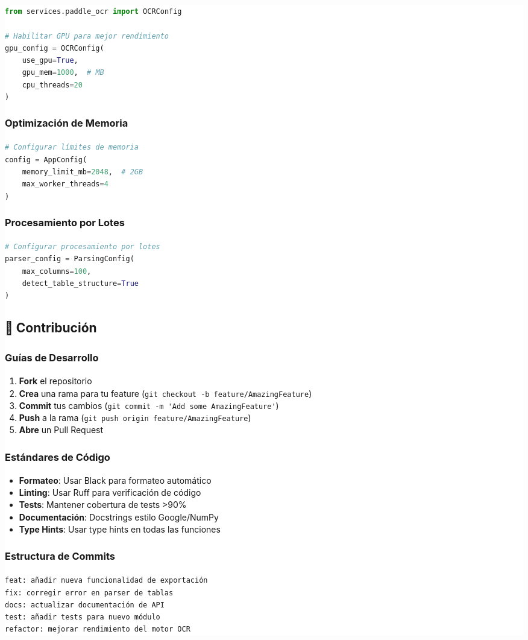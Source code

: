 ```python
from services.paddle_ocr import OCRConfig

# Habilitar GPU para mejor rendimiento
gpu_config = OCRConfig(
    use_gpu=True,
    gpu_mem=1000,  # MB
    cpu_threads=20
)
```

### Optimización de Memoria

```python
# Configurar límites de memoria
config = AppConfig(
    memory_limit_mb=2048,  # 2GB
    max_worker_threads=4
)
```

### Procesamiento por Lotes

```python
# Configurar procesamiento por lotes
parser_config = ParsingConfig(
    max_columns=100,
    detect_table_structure=True
)
```

## 🤝 Contribución

### Guías de Desarrollo

1. **Fork** el repositorio
2. **Crea** una rama para tu feature (`git checkout -b feature/AmazingFeature`)
3. **Commit** tus cambios (`git commit -m 'Add some AmazingFeature'`)
4. **Push** a la rama (`git push origin feature/AmazingFeature`)
5. **Abre** un Pull Request

### Estándares de Código

- **Formateo**: Usar Black para formateo automático
- **Linting**: Usar Ruff para verificación de código
- **Tests**: Mantener cobertura de tests >90%
- **Documentación**: Docstrings estilo Google/NumPy
- **Type Hints**: Usar type hints en todas las funciones

### Estructura de Commits

```
feat: añadir nueva funcionalidad de exportación
fix: corregir error en parser de tablas
docs: actualizar documentación de API
test: añadir tests para nuevo módulo
refactor: mejorar rendimiento del motor OCR
```
